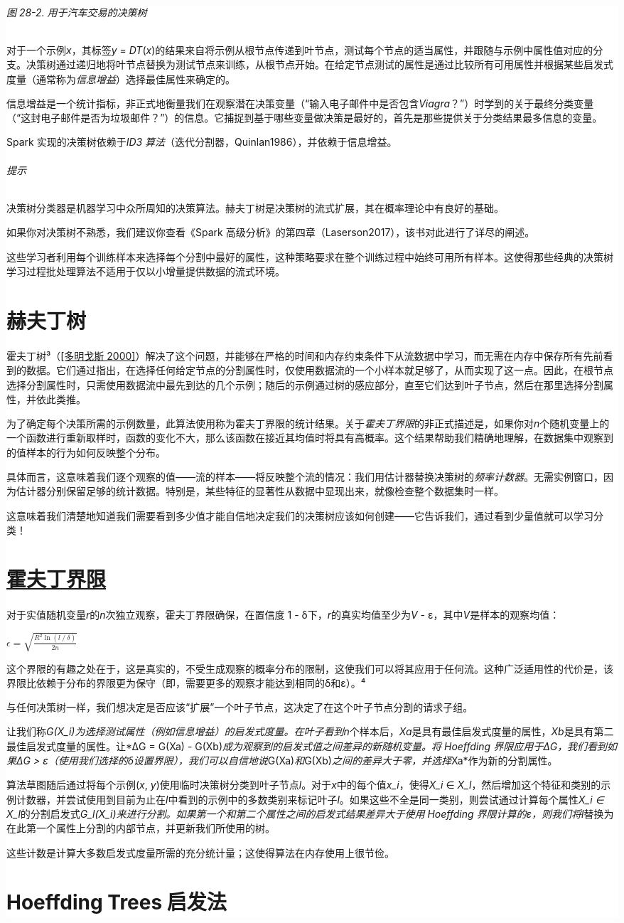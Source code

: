 ###### 图 28-2\. 用于汽车交易的决策树

对于一个示例*x*，其标签*y* = *DT*(*x*)的结果来自将示例从根节点传递到叶节点，测试每个节点的适当属性，并跟随与示例中属性值对应的分支。决策树通过递归地将叶节点替换为测试节点来训练，从根节点开始。在给定节点测试的属性是通过比较所有可用属性并根据某些启发式度量（通常称为*信息增益*）选择最佳属性来确定的。

信息增益是一个统计指标，非正式地衡量我们在观察潜在决策变量（“输入电子邮件中是否包含*Viagra*？”）时学到的关于最终分类变量（“这封电子邮件是否为垃圾邮件？”）的信息。它捕捉到基于哪些变量做决策是最好的，首先是那些提供关于分类结果最多信息的变量。

Spark 实现的决策树依赖于*ID3 算法*（迭代分割器，Quinlan1986），并依赖于信息增益。

###### 提示

决策树分类器是机器学习中众所周知的决策算法。赫夫丁树是决策树的流式扩展，其在概率理论中有良好的基础。

如果你对决策树不熟悉，我们建议你查看《Spark 高级分析》的第四章（Laserson2017），该书对此进行了详尽的阐述。

这些学习者利用每个训练样本来选择每个分割中最好的属性，这种策略要求在整个训练过程中始终可用所有样本。这使得那些经典的决策树学习过程批处理算法不适用于仅以小增量提供数据的流式环境。

# 赫夫丁树

霍夫丁树³（[[多明戈斯 2000]](app04.xhtml#Domingos2000)）解决了这个问题，并能够在严格的时间和内存约束条件下从流数据中学习，而无需在内存中保存所有先前看到的数据。它们通过指出，在选择任何给定节点的分割属性时，仅使用数据流的一个小样本就足够了，从而实现了这一点。因此，在根节点选择分割属性时，只需使用数据流中最先到达的几个示例；随后的示例通过树的感应部分，直至它们达到叶子节点，然后在那里选择分割属性，并依此类推。

为了确定每个决策所需的示例数量，此算法使用称为霍夫丁界限的统计结果。关于*霍夫丁界限*的非正式描述是，如果你对*n*个随机变量上的一个函数进行重新取样时，函数的变化不大，那么该函数在接近其均值时将具有高概率。这个结果帮助我们精确地理解，在数据集中观察到的值样本的行为如何反映整个分布。

具体而言，这意味着我们逐个观察的值——流的样本——将反映整个流的情况：我们用估计器替换决策树的*频率计数器*。无需实例窗口，因为估计器分别保留足够的统计数据。特别是，某些特征的显著性从数据中显现出来，就像检查整个数据集时一样。

这意味着我们清楚地知道我们需要看到多少值才能自信地决定我们的决策树应该如何创建——它告诉我们，通过看到少量值就可以学习分类！

# [霍夫丁界限](https://wiki.example.org/hoeffding_bound)

对于实值随机变量*r*的*n*次独立观察，霍夫丁界限确保，在置信度 1 - δ下，*r*的真实均值至少为*V* - ε，其中*V*是样本的观察均值：

<math alttext="epsilon equals StartRoot StartFraction upper R squared ln left-parenthesis l slash delta right-parenthesis Over 2 n EndFraction EndRoot"><mrow><mi>ϵ</mi> <mo>=</mo> <msqrt><mfrac><mrow><msup><mi>R</mi> <mn>2</mn></msup> <mo form="prefix">ln</mo><mrow><mo>(</mo><mi>l</mi><mo>/</mo><mi>δ</mi><mo>)</mo></mrow></mrow> <mrow><mn>2</mn><mi>n</mi></mrow></mfrac></msqrt></mrow></math>

这个界限的有趣之处在于，这是真实的，不受生成观察的概率分布的限制，这使我们可以将其应用于任何流。这种广泛适用性的代价是，该界限比依赖于分布的界限更为保守（即，需要更多的观察才能达到相同的δ和ε）。⁴

与任何决策树一样，我们想决定是否应该“扩展”一个叶子节点，这决定了在这个叶子节点分割的请求子组。

让我们称*G(X_i)*为选择测试属性（例如信息增益）的启发式度量。在叶子看到*n*个样本后，*Xa*是具有最佳启发式度量的属性，*Xb*是具有第二最佳启发式度量的属性。让*∆G = G(Xa) - G(Xb)*成为观察到的启发式值之间差异的新随机变量。将 Hoeffding 界限应用于∆*G*，我们看到如果∆*G* > ε（使用我们选择的δ设置界限），我们可以自信地说*G(Xa)*和*G(Xb)*之间的差异大于零，并选择*Xa*作为新的分割属性。

算法草图随后通过将每个示例(*x*, *y*)使用临时决策树分类到叶子节点*l*。对于*x*中的每个值*x_i*，使得*X_i* ∈ *X_l*，然后增加这个特征和类别的示例计数器，并尝试使用到目前为止在*l*中看到的示例中的多数类别来标记叶子*l*。如果这些不全是同一类别，则尝试通过计算每个属性*X_i ∈ X_l*的分割启发式*G_l(X_i)*来进行分割。如果第一个和第二个属性之间的启发式结果差异大于使用 Hoeffding 界限计算的ε，则我们将*l*替换为在此第一个属性上分割的内部节点，并更新我们所使用的树。

这些计数是计算大多数启发式度量所需的充分统计量；这使得算法在内存使用上很节俭。

# Hoeffding Trees 启发法

